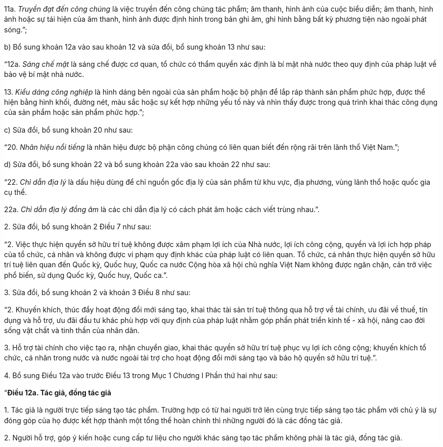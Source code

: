 11a. _Truyền đạt đến công chúng_ là việc truyền đến công chúng tác phẩm; âm
thanh, hình ảnh của cuộc biểu diễn; âm thanh, hình ảnh hoặc sự tái hiện của âm
thanh, hình ảnh được định hình trong bản ghi âm, ghi hình bằng bất kỳ phương
tiện nào ngoài phát sóng.”;

b) Bổ sung khoản 12a vào sau khoản 12 và sửa đổi, bổ sung khoản 13 như sau:

“12a. _Sáng chế mật_ là sáng chế được cơ quan, tổ chức có thẩm quyền xác định
là bí mật nhà nước theo quy định của pháp luật về bảo vệ bí mật nhà nước.

13\. _Kiểu dáng công nghiệp_ là hình dáng bên ngoài của sản phẩm hoặc bộ phận
để lắp ráp thành sản phẩm phức hợp, được thể hiện bằng hình khối, đường nét,
màu sắc hoặc sự kết hợp những yếu tố này và nhìn thấy được trong quá trình
khai thác công dụng của sản phẩm hoặc sản phẩm phức hợp.”;

c) Sửa đổi, bổ sung khoản 20 như sau:

“20. _Nhãn hiệu nổi tiếng_ là nhãn hiệu được bộ phận công chúng có liên quan
biết đến rộng rãi trên lãnh thổ Việt Nam.”;

d) Sửa đổi, bổ sung khoản 22 và bổ sung khoản 22a vào sau khoản 22 như sau:

“22. _Chỉ dẫn địa lý_ là dấu hiệu dùng để chỉ nguồn gốc địa lý của sản phẩm từ
khu vực, địa phương, vùng lãnh thổ hoặc quốc gia cụ thể.

22a. _Chỉ dẫn địa lý đồng âm_ là các chỉ dẫn địa lý có cách phát âm hoặc cách
viết trùng nhau.”.

2\. Sửa đổi, bổ sung khoản 2 Điều 7 như sau:

“2\. Việc thực hiện quyền sở hữu trí tuệ không được xâm phạm lợi ích của Nhà
nước, lợi ích công cộng, quyền và lợi ích hợp pháp của tổ chức, cá nhân và
không được vi phạm quy định khác của pháp luật có liên quan. Tổ chức, cá nhân
thực hiện quyền sở hữu trí tuệ liên quan đến Quốc kỳ, Quốc huy, Quốc ca nước
Cộng hòa xã hội chủ nghĩa Việt Nam không được ngăn chặn, cản trở việc phổ
biến, sử dụng Quốc kỳ, Quốc huy, Quốc ca.”.

3\. Sửa đổi, bổ sung khoản 2 và khoản 3 Điều 8 như sau:

“2\. Khuyến khích, thúc đẩy hoạt động đổi mới sáng tạo, khai thác tài sản trí
tuệ thông qua hỗ trợ về tài chính, ưu đãi về thuế, tín dụng và hỗ trợ, ưu đãi
đầu tư khác phù hợp với quy định của pháp luật nhằm góp phần phát triển kinh
tế \- xã hội, nâng cao đời sống vật chất và tinh thần của nhân dân.

3\. Hỗ trợ tài chính cho việc tạo ra, nhận chuyển giao, khai thác quyền sở hữu
trí tuệ phục vụ lợi ích công cộng; khuyến khích tổ chức, cá nhân trong nước và
nước ngoài tài trợ cho hoạt động đổi mới sáng tạo và bảo hộ quyền sở hữu trí
tuệ.”.

4\. Bổ sung Điều 12a vào trước Điều 13 trong Mục 1 Chương I Phần thứ hai như
sau:

“**Điều 12a. Tác giả, đồng tác giả**

1\. Tác giả là người trực tiếp sáng tạo tác phẩm. Trường hợp có từ hai người
trở lên cùng trực tiếp sáng tạo tác phẩm với chủ ý là sự đóng góp của họ được
kết hợp thành một tổng thể hoàn chỉnh thì những người đó là các đồng tác giả.

2\. Người hỗ trợ, góp ý kiến hoặc cung cấp tư liệu cho người khác sáng tạo tác
phẩm không phải là tác giả, đồng tác giả.
